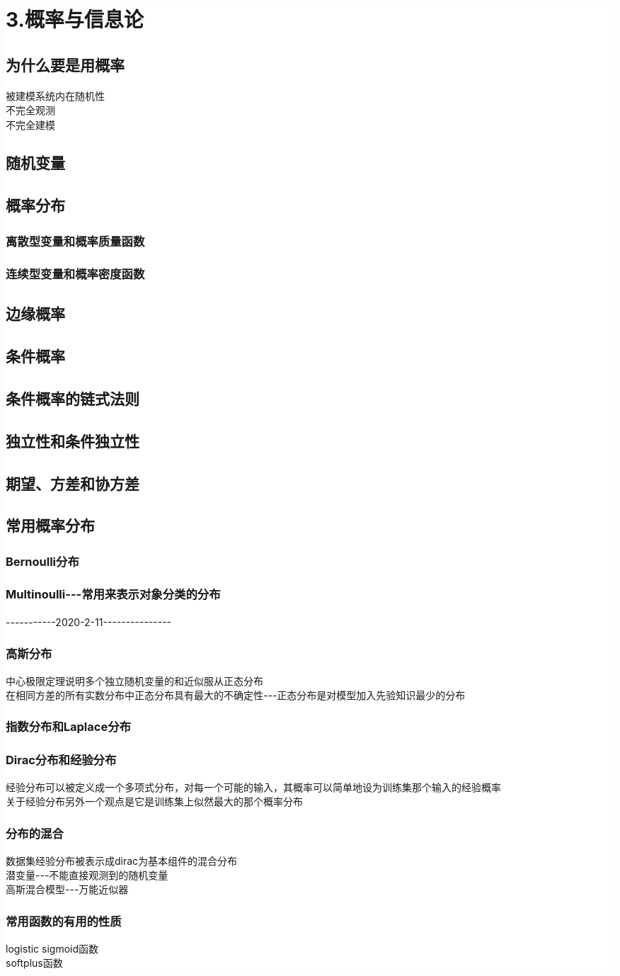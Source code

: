 # 3.概率与信息论
## 为什么要是用概率
被建模系统内在随机性  
不完全观测  
不完全建模  
## 随机变量

## 概率分布
### 离散型变量和概率质量函数
### 连续型变量和概率密度函数 

## 边缘概率
## 条件概率
## 条件概率的链式法则
## 独立性和条件独立性
## 期望、方差和协方差
## 常用概率分布
### Bernoulli分布  
### Multinoulli---常用来表示对象分类的分布  
-----------2020-2-11---------------  
### 高斯分布
中心极限定理说明多个独立随机变量的和近似服从正态分布  
在相同方差的所有实数分布中正态分布具有最大的不确定性---正态分布是对模型加入先验知识最少的分布
### 指数分布和Laplace分布
### Dirac分布和经验分布
经验分布可以被定义成一个多项式分布，对每一个可能的输入，其概率可以简单地设为训练集那个输入的经验概率  
关于经验分布另外一个观点是它是训练集上似然最大的那个概率分布  
### 分布的混合
数据集经验分布被表示成dirac为基本组件的混合分布  
潜变量---不能直接观测到的随机变量  
高斯混合模型---万能近似器  
### 常用函数的有用的性质
logistic sigmoid函数  
softplus函数  

